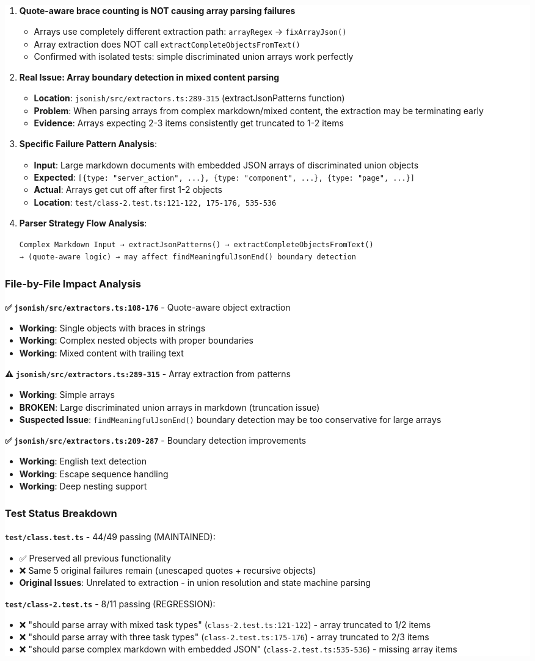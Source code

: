 1. **Quote-aware brace counting is NOT causing array parsing failures**
   - Arrays use completely different extraction path: `arrayRegex` → `fixArrayJson()` 
   - Array extraction does NOT call `extractCompleteObjectsFromText()`
   - Confirmed with isolated tests: simple discriminated union arrays work perfectly

2. **Real Issue: Array boundary detection in mixed content parsing**
   - **Location**: `jsonish/src/extractors.ts:289-315` (extractJsonPatterns function)
   - **Problem**: When parsing arrays from complex markdown/mixed content, the extraction may be terminating early
   - **Evidence**: Arrays expecting 2-3 items consistently get truncated to 1-2 items

3. **Specific Failure Pattern Analysis**:
   - **Input**: Large markdown documents with embedded JSON arrays of discriminated union objects
   - **Expected**: `[{type: "server_action", ...}, {type: "component", ...}, {type: "page", ...}]`
   - **Actual**: Arrays get cut off after first 1-2 objects
   - **Location**: `test/class-2.test.ts:121-122, 175-176, 535-536`

4. **Parser Strategy Flow Analysis**:
   ```
   Complex Markdown Input → extractJsonPatterns() → extractCompleteObjectsFromText() 
   → (quote-aware logic) → may affect findMeaningfulJsonEnd() boundary detection
   ```

### File-by-File Impact Analysis

**✅ `jsonish/src/extractors.ts:108-176`** - Quote-aware object extraction
- **Working**: Single objects with braces in strings
- **Working**: Complex nested objects with proper boundaries
- **Working**: Mixed content with trailing text

**⚠️ `jsonish/src/extractors.ts:289-315`** - Array extraction from patterns  
- **Working**: Simple arrays
- **BROKEN**: Large discriminated union arrays in markdown (truncation issue)
- **Suspected Issue**: `findMeaningfulJsonEnd()` boundary detection may be too conservative for large arrays

**✅ `jsonish/src/extractors.ts:209-287`** - Boundary detection improvements
- **Working**: English text detection  
- **Working**: Escape sequence handling
- **Working**: Deep nesting support

### Test Status Breakdown

**`test/class.test.ts`** - 44/49 passing (MAINTAINED):
- ✅ Preserved all previous functionality
- ❌ Same 5 original failures remain (unescaped quotes + recursive objects)
- **Original Issues**: Unrelated to extraction - in union resolution and state machine parsing

**`test/class-2.test.ts`** - 8/11 passing (REGRESSION):
- ❌ "should parse array with mixed task types" (`class-2.test.ts:121-122`) - array truncated to 1/2 items
- ❌ "should parse array with three task types" (`class-2.test.ts:175-176`) - array truncated to 2/3 items  
- ❌ "should parse complex markdown with embedded JSON" (`class-2.test.ts:535-536`) - missing array items
